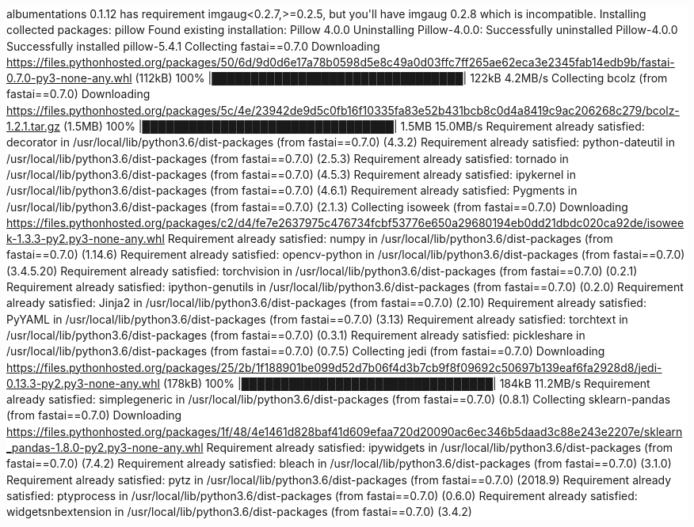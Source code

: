 albumentations 0.1.12 has requirement imgaug<0.2.7,>=0.2.5, but you'll have imgaug 0.2.8 which is incompatible.
Installing collected packages: pillow
  Found existing installation: Pillow 4.0.0
    Uninstalling Pillow-4.0.0:
      Successfully uninstalled Pillow-4.0.0
Successfully installed pillow-5.4.1
Collecting fastai==0.7.0
  Downloading https://files.pythonhosted.org/packages/50/6d/9d0d6e17a78b0598d5e8c49a0d03ffc7ff265ae62eca3e2345fab14edb9b/fastai-0.7.0-py3-none-any.whl (112kB)
    100% |████████████████████████████████| 122kB 4.2MB/s 
Collecting bcolz (from fastai==0.7.0)
  Downloading https://files.pythonhosted.org/packages/5c/4e/23942de9d5c0fb16f10335fa83e52b431bcb8c0d4a8419c9ac206268c279/bcolz-1.2.1.tar.gz (1.5MB)
    100% |████████████████████████████████| 1.5MB 15.0MB/s 
Requirement already satisfied: decorator in /usr/local/lib/python3.6/dist-packages (from fastai==0.7.0) (4.3.2)
Requirement already satisfied: python-dateutil in /usr/local/lib/python3.6/dist-packages (from fastai==0.7.0) (2.5.3)
Requirement already satisfied: tornado in /usr/local/lib/python3.6/dist-packages (from fastai==0.7.0) (4.5.3)
Requirement already satisfied: ipykernel in /usr/local/lib/python3.6/dist-packages (from fastai==0.7.0) (4.6.1)
Requirement already satisfied: Pygments in /usr/local/lib/python3.6/dist-packages (from fastai==0.7.0) (2.1.3)
Collecting isoweek (from fastai==0.7.0)
  Downloading https://files.pythonhosted.org/packages/c2/d4/fe7e2637975c476734fcbf53776e650a29680194eb0dd21dbdc020ca92de/isoweek-1.3.3-py2.py3-none-any.whl
Requirement already satisfied: numpy in /usr/local/lib/python3.6/dist-packages (from fastai==0.7.0) (1.14.6)
Requirement already satisfied: opencv-python in /usr/local/lib/python3.6/dist-packages (from fastai==0.7.0) (3.4.5.20)
Requirement already satisfied: torchvision in /usr/local/lib/python3.6/dist-packages (from fastai==0.7.0) (0.2.1)
Requirement already satisfied: ipython-genutils in /usr/local/lib/python3.6/dist-packages (from fastai==0.7.0) (0.2.0)
Requirement already satisfied: Jinja2 in /usr/local/lib/python3.6/dist-packages (from fastai==0.7.0) (2.10)
Requirement already satisfied: PyYAML in /usr/local/lib/python3.6/dist-packages (from fastai==0.7.0) (3.13)
Requirement already satisfied: torchtext in /usr/local/lib/python3.6/dist-packages (from fastai==0.7.0) (0.3.1)
Requirement already satisfied: pickleshare in /usr/local/lib/python3.6/dist-packages (from fastai==0.7.0) (0.7.5)
Collecting jedi (from fastai==0.7.0)
  Downloading https://files.pythonhosted.org/packages/25/2b/1f188901be099d52d7b06f4d3b7cb9f8f09692c50697b139eaf6fa2928d8/jedi-0.13.3-py2.py3-none-any.whl (178kB)
    100% |████████████████████████████████| 184kB 11.2MB/s 
Requirement already satisfied: simplegeneric in /usr/local/lib/python3.6/dist-packages (from fastai==0.7.0) (0.8.1)
Collecting sklearn-pandas (from fastai==0.7.0)
  Downloading https://files.pythonhosted.org/packages/1f/48/4e1461d828baf41d609efaa720d20090ac6ec346b5daad3c88e243e2207e/sklearn_pandas-1.8.0-py2.py3-none-any.whl
Requirement already satisfied: ipywidgets in /usr/local/lib/python3.6/dist-packages (from fastai==0.7.0) (7.4.2)
Requirement already satisfied: bleach in /usr/local/lib/python3.6/dist-packages (from fastai==0.7.0) (3.1.0)
Requirement already satisfied: pytz in /usr/local/lib/python3.6/dist-packages (from fastai==0.7.0) (2018.9)
Requirement already satisfied: ptyprocess in /usr/local/lib/python3.6/dist-packages (from fastai==0.7.0) (0.6.0)
Requirement already satisfied: widgetsnbextension in /usr/local/lib/python3.6/dist-packages (from fastai==0.7.0) (3.4.2)